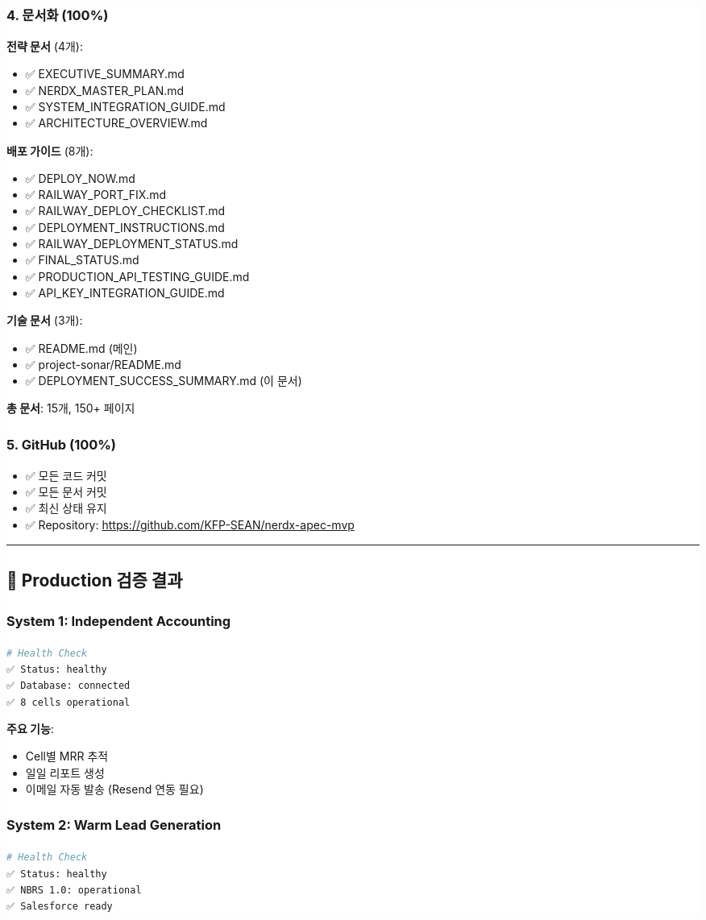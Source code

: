 ### 4. 문서화 (100%)

**전략 문서** (4개):
- ✅ EXECUTIVE_SUMMARY.md
- ✅ NERDX_MASTER_PLAN.md
- ✅ SYSTEM_INTEGRATION_GUIDE.md
- ✅ ARCHITECTURE_OVERVIEW.md

**배포 가이드** (8개):
- ✅ DEPLOY_NOW.md
- ✅ RAILWAY_PORT_FIX.md
- ✅ RAILWAY_DEPLOY_CHECKLIST.md
- ✅ DEPLOYMENT_INSTRUCTIONS.md
- ✅ RAILWAY_DEPLOYMENT_STATUS.md
- ✅ FINAL_STATUS.md
- ✅ PRODUCTION_API_TESTING_GUIDE.md
- ✅ API_KEY_INTEGRATION_GUIDE.md

**기술 문서** (3개):
- ✅ README.md (메인)
- ✅ project-sonar/README.md
- ✅ DEPLOYMENT_SUCCESS_SUMMARY.md (이 문서)

**총 문서**: 15개, 150+ 페이지

### 5. GitHub (100%)

- ✅ 모든 코드 커밋
- ✅ 모든 문서 커밋
- ✅ 최신 상태 유지
- ✅ Repository: https://github.com/KFP-SEAN/nerdx-apec-mvp

---

## 🧪 Production 검증 결과

### System 1: Independent Accounting

```bash
# Health Check
✅ Status: healthy
✅ Database: connected
✅ 8 cells operational
```

**주요 기능**:
- Cell별 MRR 추적
- 일일 리포트 생성
- 이메일 자동 발송 (Resend 연동 필요)

### System 2: Warm Lead Generation

```bash
# Health Check
✅ Status: healthy
✅ NBRS 1.0: operational
✅ Salesforce ready
```
